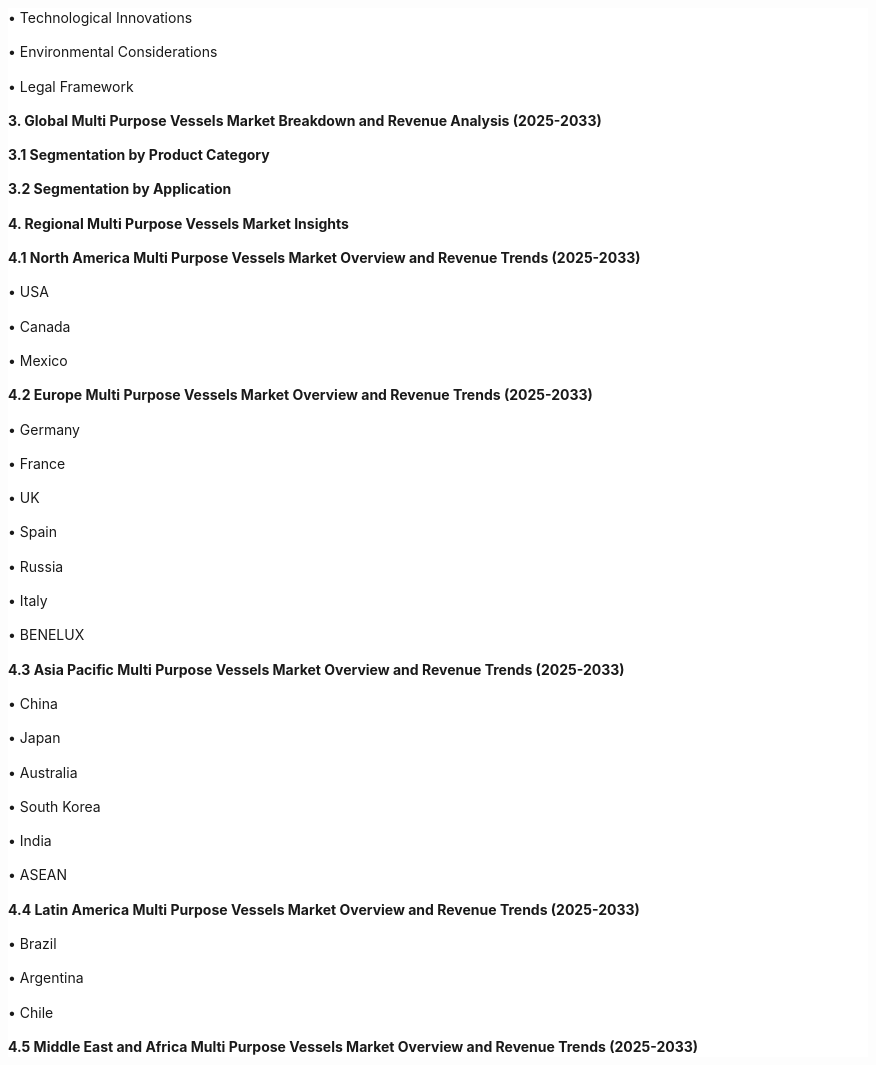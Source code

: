 • Technological Innovations

• Environmental Considerations

• Legal Framework

<strong>3. Global Multi Purpose Vessels Market Breakdown and Revenue Analysis (2025-2033)</strong>

<strong>3.1 Segmentation by Product Category</strong>

<strong>3.2 Segmentation by Application</strong>

<strong>4. Regional Multi Purpose Vessels Market Insights</strong>

<strong>4.1 North America Multi Purpose Vessels Market Overview and Revenue Trends (2025-2033)</strong>

• USA

• Canada

• Mexico

<strong>4.2 Europe Multi Purpose Vessels Market Overview and Revenue Trends (2025-2033)</strong>

• Germany

• France

• UK

• Spain

• Russia

• Italy

• BENELUX

<strong>4.3 Asia Pacific Multi Purpose Vessels Market Overview and Revenue Trends (2025-2033)</strong>

• China

• Japan

• Australia

• South Korea

• India

• ASEAN

<strong>4.4 Latin America Multi Purpose Vessels Market Overview and Revenue Trends (2025-2033)</strong>

• Brazil

• Argentina

• Chile

<strong>4.5 Middle East and Africa Multi Purpose Vessels Market Overview and Revenue Trends (2025-2033)</strong>
